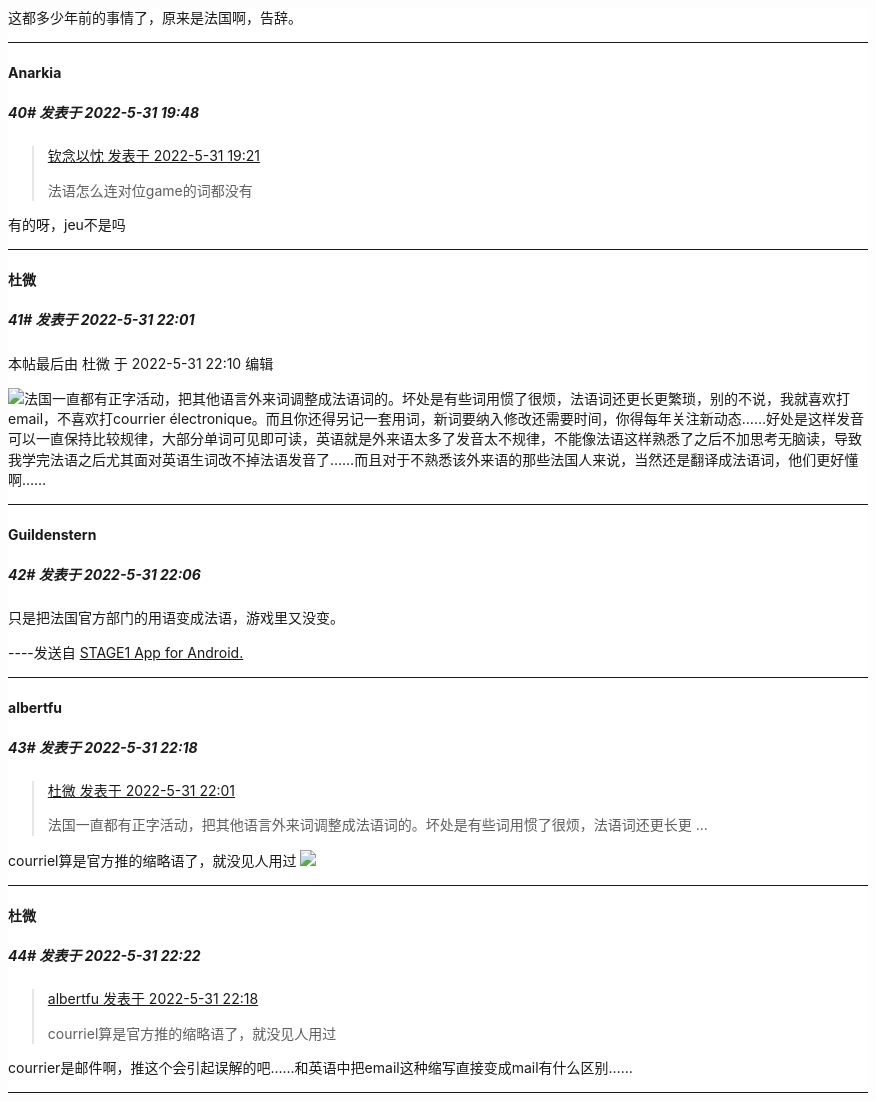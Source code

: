 这都多少年前的事情了，原来是法国啊，告辞。

*****

####  Anarkia  
##### 40#       发表于 2022-5-31 19:48

<blockquote><a href="httphttps://bbs.saraba1st.com/2b/forum.php?mod=redirect&amp;goto=findpost&amp;pid=56071257&amp;ptid=2072479" target="_blank">钦念以忱 发表于 2022-5-31 19:21</a>

法语怎么连对位game的词都没有</blockquote>
有的呀，jeu不是吗

*****

####  杜微  
##### 41#       发表于 2022-5-31 22:01

 本帖最后由 杜微 于 2022-5-31 22:10 编辑 

<img src="https://static.saraba1st.com/image/smiley/face2017/067.png" referrerpolicy="no-referrer">法国一直都有正字活动，把其他语言外来词调整成法语词的。坏处是有些词用惯了很烦，法语词还更长更繁琐，别的不说，我就喜欢打email，不喜欢打courrier électronique。而且你还得另记一套用词，新词要纳入修改还需要时间，你得每年关注新动态……好处是这样发音可以一直保持比较规律，大部分单词可见即可读，英语就是外来语太多了发音太不规律，不能像法语这样熟悉了之后不加思考无脑读，导致我学完法语之后尤其面对英语生词改不掉法语发音了……而且对于不熟悉该外来语的那些法国人来说，当然还是翻译成法语词，他们更好懂啊……

*****

####  Guildenstern  
##### 42#       发表于 2022-5-31 22:06

只是把法国官方部门的用语变成法语，游戏里又没变。

----发送自 [STAGE1 App for Android.](http://stage1.5j4m.com/?1.37)

*****

####  albertfu  
##### 43#       发表于 2022-5-31 22:18

<blockquote><a href="httphttps://bbs.saraba1st.com/2b/forum.php?mod=redirect&amp;goto=findpost&amp;pid=56073229&amp;ptid=2072479" target="_blank">杜微 发表于 2022-5-31 22:01</a>

法国一直都有正字活动，把其他语言外来词调整成法语词的。坏处是有些词用惯了很烦，法语词还更长更 ...</blockquote>
courriel算是官方推的缩略语了，就没见人用过 <img src="https://static.saraba1st.com/image/smiley/face2017/067.png" referrerpolicy="no-referrer">

*****

####  杜微  
##### 44#       发表于 2022-5-31 22:22

<blockquote><a href="httphttps://bbs.saraba1st.com/2b/forum.php?mod=redirect&amp;goto=findpost&amp;pid=56073474&amp;ptid=2072479" target="_blank">albertfu 发表于 2022-5-31 22:18</a>

courriel算是官方推的缩略语了，就没见人用过</blockquote>
courrier是邮件啊，推这个会引起误解的吧……和英语中把email这种缩写直接变成mail有什么区别……

*****
